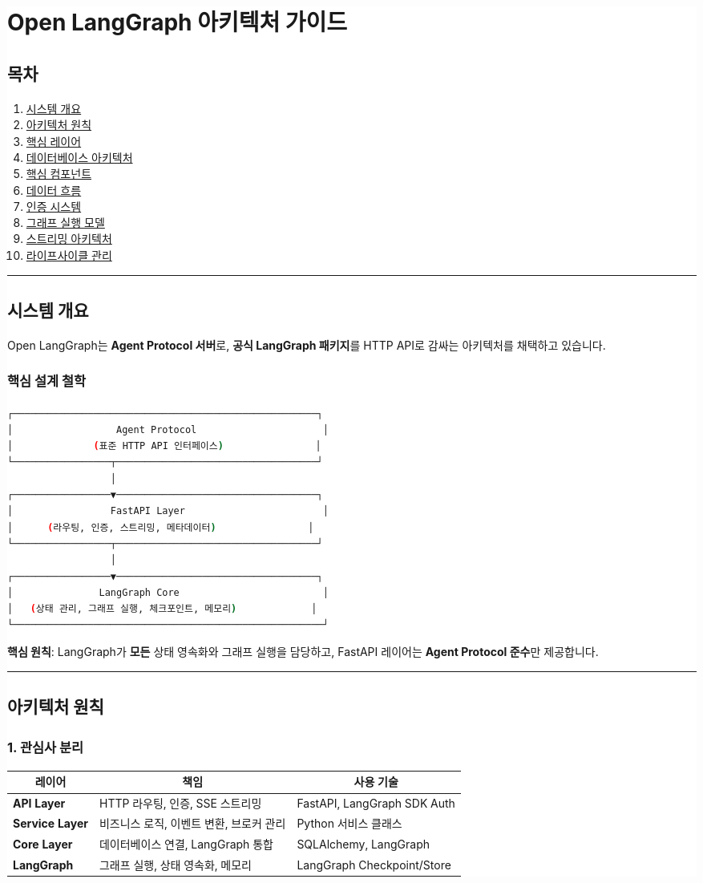 # Open LangGraph 아키텍처 가이드

## 목차

1. [시스템 개요](#시스템-개요)
2. [아키텍처 원칙](#아키텍처-원칙)
3. [핵심 레이어](#핵심-레이어)
4. [데이터베이스 아키텍처](#데이터베이스-아키텍처)
5. [핵심 컴포넌트](#핵심-컴포넌트)
6. [데이터 흐름](#데이터-흐름)
7. [인증 시스템](#인증-시스템)
8. [그래프 실행 모델](#그래프-실행-모델)
9. [스트리밍 아키텍처](#스트리밍-아키텍처)
10. [라이프사이클 관리](#라이프사이클-관리)

---

## 시스템 개요

Open LangGraph는 **Agent Protocol 서버**로, **공식 LangGraph 패키지**를 HTTP API로 감싸는 아키텍처를 채택하고 있습니다.

### 핵심 설계 철학

```bash
┌─────────────────────────────────────────────────────┐
│                  Agent Protocol                      │
│              (표준 HTTP API 인터페이스)                │
└─────────────────┬───────────────────────────────────┘
                  │
┌─────────────────▼───────────────────────────────────┐
│                 FastAPI Layer                        │
│      (라우팅, 인증, 스트리밍, 메타데이터)                │
└─────────────────┬───────────────────────────────────┘
                  │
┌─────────────────▼───────────────────────────────────┐
│               LangGraph Core                         │
│   (상태 관리, 그래프 실행, 체크포인트, 메모리)             │
└──────────────────────────────────────────────────────┘
```

**핵심 원칙**: LangGraph가 **모든** 상태 영속화와 그래프 실행을 담당하고, FastAPI 레이어는 **Agent Protocol 준수**만 제공합니다.

---

## 아키텍처 원칙

### 1. 관심사 분리

| 레이어 | 책임 | 사용 기술 |
|--------|------|----------|
| **API Layer** | HTTP 라우팅, 인증, SSE 스트리밍 | FastAPI, LangGraph SDK Auth |
| **Service Layer** | 비즈니스 로직, 이벤트 변환, 브로커 관리 | Python 서비스 클래스 |
| **Core Layer** | 데이터베이스 연결, LangGraph 통합 | SQLAlchemy, LangGraph |
| **LangGraph** | 그래프 실행, 상태 영속화, 메모리 | LangGraph Checkpoint/Store |

